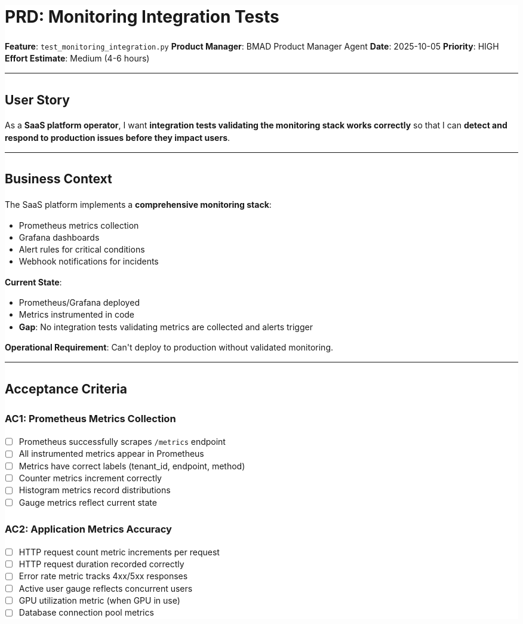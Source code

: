# PRD: Monitoring Integration Tests

**Feature**: `test_monitoring_integration.py`
**Product Manager**: BMAD Product Manager Agent
**Date**: 2025-10-05
**Priority**: HIGH
**Effort Estimate**: Medium (4-6 hours)

---

## User Story

As a **SaaS platform operator**, I want **integration tests validating the monitoring stack works correctly** so that I can **detect and respond to production issues before they impact users**.

---

## Business Context

The SaaS platform implements a **comprehensive monitoring stack**:
- Prometheus metrics collection
- Grafana dashboards
- Alert rules for critical conditions
- Webhook notifications for incidents

**Current State**:
- Prometheus/Grafana deployed
- Metrics instrumented in code
- **Gap**: No integration tests validating metrics are collected and alerts trigger

**Operational Requirement**: Can't deploy to production without validated monitoring.

---

## Acceptance Criteria

### AC1: Prometheus Metrics Collection
- [ ] Prometheus successfully scrapes `/metrics` endpoint
- [ ] All instrumented metrics appear in Prometheus
- [ ] Metrics have correct labels (tenant_id, endpoint, method)
- [ ] Counter metrics increment correctly
- [ ] Histogram metrics record distributions
- [ ] Gauge metrics reflect current state

### AC2: Application Metrics Accuracy
- [ ] HTTP request count metric increments per request
- [ ] HTTP request duration recorded correctly
- [ ] Error rate metric tracks 4xx/5xx responses
- [ ] Active user gauge reflects concurrent users
- [ ] GPU utilization metric (when GPU in use)
- [ ] Database connection pool metrics
